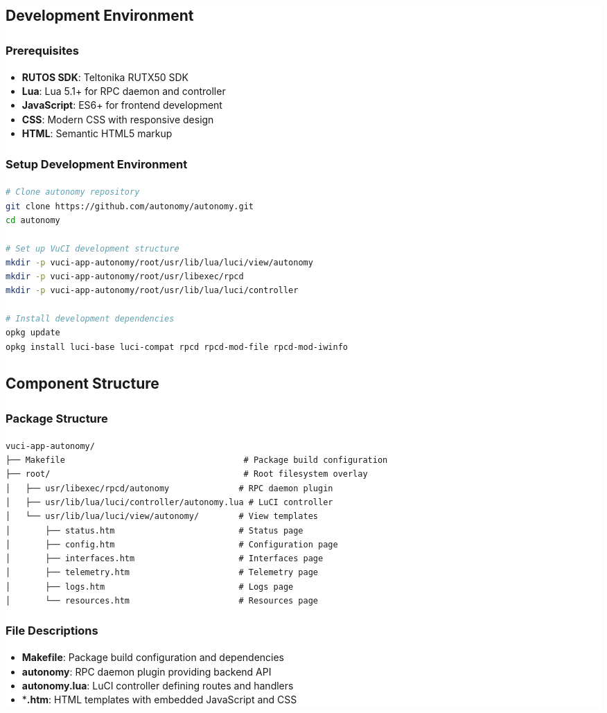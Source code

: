 ## Development Environment

### Prerequisites

- **RUTOS SDK**: Teltonika RUTX50 SDK
- **Lua**: Lua 5.1+ for RPC daemon and controller
- **JavaScript**: ES6+ for frontend development
- **CSS**: Modern CSS with responsive design
- **HTML**: Semantic HTML5 markup

### Setup Development Environment

```bash
# Clone autonomy repository
git clone https://github.com/autonomy/autonomy.git
cd autonomy

# Set up VuCI development structure
mkdir -p vuci-app-autonomy/root/usr/lib/lua/luci/view/autonomy
mkdir -p vuci-app-autonomy/root/usr/libexec/rpcd
mkdir -p vuci-app-autonomy/root/usr/lib/lua/luci/controller

# Install development dependencies
opkg update
opkg install luci-base luci-compat rpcd rpcd-mod-file rpcd-mod-iwinfo
```

## Component Structure

### Package Structure

```
vuci-app-autonomy/
├── Makefile                                    # Package build configuration
├── root/                                       # Root filesystem overlay
│   ├── usr/libexec/rpcd/autonomy              # RPC daemon plugin
│   ├── usr/lib/lua/luci/controller/autonomy.lua # LuCI controller
│   └── usr/lib/lua/luci/view/autonomy/        # View templates
│       ├── status.htm                         # Status page
│       ├── config.htm                         # Configuration page
│       ├── interfaces.htm                     # Interfaces page
│       ├── telemetry.htm                      # Telemetry page
│       ├── logs.htm                           # Logs page
│       └── resources.htm                      # Resources page
```

### File Descriptions

- **Makefile**: Package build configuration and dependencies
- **autonomy**: RPC daemon plugin providing backend API
- **autonomy.lua**: LuCI controller defining routes and handlers
- ***.htm**: HTML templates with embedded JavaScript and CSS
